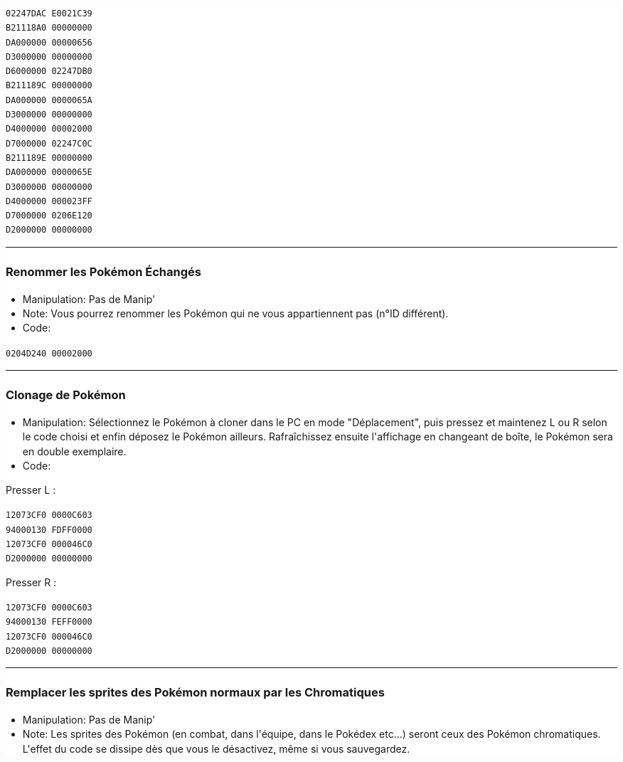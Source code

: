 ```
02247DAC E0021C39
B21118A0 00000000
DA000000 00000656
D3000000 00000000
D6000000 02247DB0
B211189C 00000000
DA000000 0000065A
D3000000 00000000
D4000000 00002000
D7000000 02247C0C
B211189E 00000000
DA000000 0000065E
D3000000 00000000
D4000000 000023FF
D7000000 0206E120
D2000000 00000000
```
___
### Renommer les Pokémon Échangés
- Manipulation: Pas de Manip'
- Note: Vous pourrez renommer les Pokémon qui ne vous appartiennent pas (n°ID différent).
- Code:
```
0204D240 00002000
```
___
### Clonage de Pokémon
- Manipulation: Sélectionnez le Pokémon à cloner dans le PC en mode "Déplacement", puis pressez et maintenez L ou R selon le code choisi et enfin déposez le Pokémon ailleurs. Rafraîchissez ensuite l'affichage en changeant de boîte, le Pokémon sera en double exemplaire.
- Code:

Presser L :
```
12073CF0 0000C603
94000130 FDFF0000
12073CF0 000046C0
D2000000 00000000
```
Presser R :
```
12073CF0 0000C603
94000130 FEFF0000
12073CF0 000046C0
D2000000 00000000
```
___
### Remplacer les sprites des Pokémon normaux par les Chromatiques
- Manipulation: Pas de Manip'
- Note: Les sprites des Pokémon (en combat, dans l'équipe, dans le Pokédex etc...) seront ceux des Pokémon chromatiques. L'effet du code se dissipe dès que vous le désactivez, même si vous sauvegardez.
